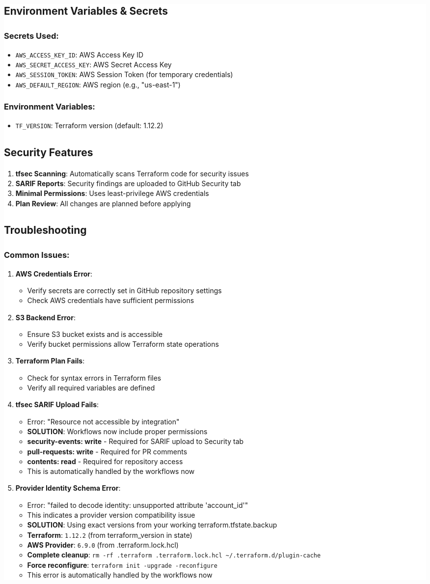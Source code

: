 ## Environment Variables & Secrets

### **Secrets Used:**
- `AWS_ACCESS_KEY_ID`: AWS Access Key ID
- `AWS_SECRET_ACCESS_KEY`: AWS Secret Access Key  
- `AWS_SESSION_TOKEN`: AWS Session Token (for temporary credentials)
- `AWS_DEFAULT_REGION`: AWS region (e.g., "us-east-1")

### **Environment Variables:**
- `TF_VERSION`: Terraform version (default: 1.12.2)

## Security Features

1. **tfsec Scanning**: Automatically scans Terraform code for security issues
2. **SARIF Reports**: Security findings are uploaded to GitHub Security tab
3. **Minimal Permissions**: Uses least-privilege AWS credentials
4. **Plan Review**: All changes are planned before applying

## Troubleshooting

### Common Issues:

1. **AWS Credentials Error**:
   - Verify secrets are correctly set in GitHub repository settings
   - Check AWS credentials have sufficient permissions

2. **S3 Backend Error**:
   - Ensure S3 bucket exists and is accessible
   - Verify bucket permissions allow Terraform state operations

3. **Terraform Plan Fails**:
   - Check for syntax errors in Terraform files
   - Verify all required variables are defined

5. **tfsec SARIF Upload Fails**:
   - Error: "Resource not accessible by integration"
   - **SOLUTION**: Workflows now include proper permissions
   - **security-events: write** - Required for SARIF upload to Security tab
   - **pull-requests: write** - Required for PR comments
   - **contents: read** - Required for repository access
   - This is automatically handled by the workflows now

4. **Provider Identity Schema Error**:
   - Error: "failed to decode identity: unsupported attribute 'account_id'"
   - This indicates a provider version compatibility issue
   - **SOLUTION**: Using exact versions from your working terraform.tfstate.backup
   - **Terraform**: `1.12.2` (from terraform_version in state)
   - **AWS Provider**: `6.9.0` (from .terraform.lock.hcl)
   - **Complete cleanup**: `rm -rf .terraform .terraform.lock.hcl ~/.terraform.d/plugin-cache`
   - **Force reconfigure**: `terraform init -upgrade -reconfigure`
   - This error is automatically handled by the workflows now
